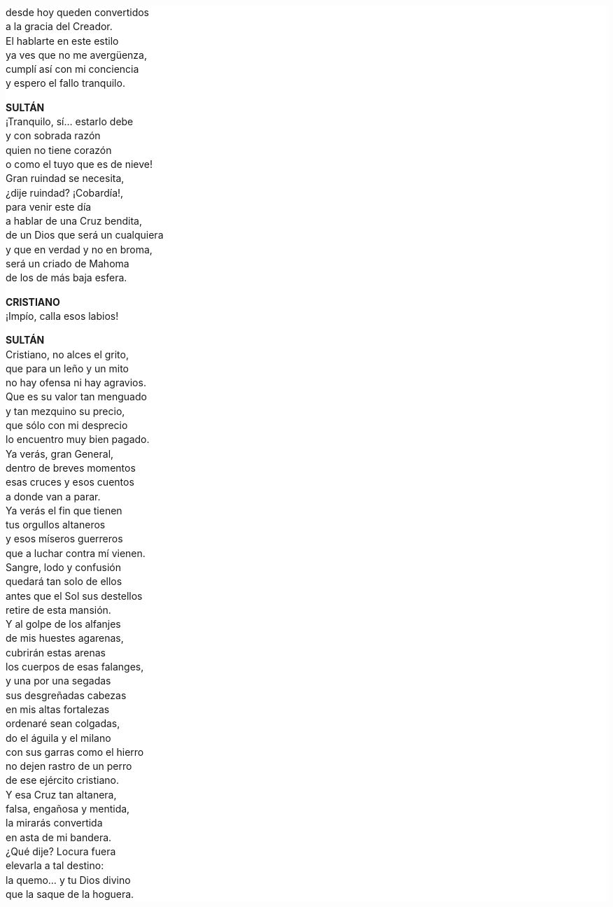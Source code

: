 desde hoy queden convertidos<br>
a la gracia del Creador.<br>
El hablarte en este estilo<br>
ya ves que no me avergüenza,<br>
cumplí así con mi conciencia<br>
y espero el fallo tranquilo.<br>

**SULTÁN**<br>
¡Tranquilo, sí… estarlo debe<br>
y con sobrada razón<br>
quien no tiene corazón<br>
o como el tuyo que es de nieve!<br>
Gran ruindad se necesita,<br>
¿dije ruindad? ¡Cobardía!,<br>
para venir este día<br>
a hablar de una Cruz bendita,<br>
de un Dios que será un cualquiera<br>
y que en verdad y no en broma,<br>
será un criado de Mahoma<br>
de los de más baja esfera.<br>

**CRISTIANO**<br>
¡Impío, calla esos labios!<br>

**SULTÁN**<br>
Cristiano, no alces el grito,<br>
que para un leño y un mito<br>
no hay ofensa ni hay agravios.<br>
Que es su valor tan menguado<br>
y tan mezquino su precio,<br>
que sólo con mi desprecio<br>
lo encuentro muy bien pagado.<br>
Ya verás, gran General,<br>
dentro de breves momentos<br>
esas cruces y esos cuentos<br>
a donde van a parar.<br>
Ya verás el fin que tienen<br>
tus orgullos altaneros<br>
y esos míseros guerreros<br>
que a luchar contra mí vienen.<br>
Sangre, lodo y confusión<br>
quedará tan solo de ellos<br>
antes que el Sol sus destellos<br>
retire de esta mansión.<br>
Y al golpe de los alfanjes<br>
de mis huestes agarenas,<br>
cubrirán estas arenas<br>
los cuerpos de esas falanges,<br>
y una por una segadas<br>
sus desgreñadas cabezas<br>
en mis altas fortalezas<br>
ordenaré sean colgadas,<br>
do el águila y el milano<br>
con sus garras como el hierro<br>
no dejen rastro de un perro<br>
de ese ejército cristiano.<br>
Y esa Cruz tan altanera,<br>
falsa, engañosa y mentida,<br>
la mirarás convertida<br>
en asta de mi bandera.<br>
¿Qué dije? Locura fuera<br>
elevarla a tal destino:<br>
la quemo… y tu Dios divino<br>
que la saque de la hoguera.<br>
